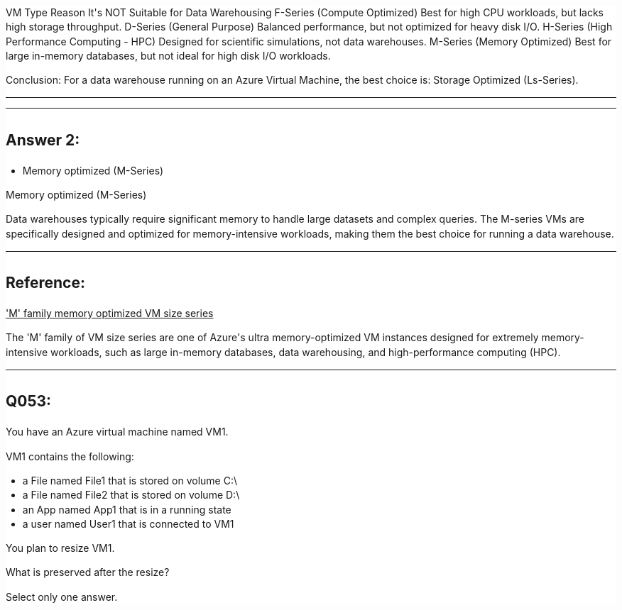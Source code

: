 VM Type	Reason It's NOT Suitable for Data Warehousing
F-Series (Compute Optimized)	Best for high CPU workloads, but lacks high storage throughput.
D-Series (General Purpose) 	Balanced performance, but not optimized for heavy disk I/O.
H-Series (High Performance Computing - HPC) 	Designed for scientific simulations, not data warehouses.
M-Series (Memory Optimized) 	Best for large in-memory databases, but not ideal for high disk I/O workloads.

Conclusion:
For a data warehouse running on an Azure Virtual Machine, the best choice is:
Storage Optimized (Ls-Series).

---


---

## Answer 2:

- Memory optimized (M-Series)

Memory optimized (M-Series)

Data warehouses typically require significant memory to handle large datasets and complex queries.  The M-series VMs are specifically designed and optimized for memory-intensive workloads, making them the best choice for running a data warehouse.

---

## Reference:

['M' family memory optimized VM size series](https://learn.microsoft.com/en-us/azure/virtual-machines/sizes/memory-optimized/m-family?tabs=mbsv3)  

The 'M' family of VM size series are one of Azure's ultra memory-optimized VM instances designed for extremely memory-intensive workloads, such as large in-memory databases, data warehousing, and high-performance computing (HPC).

---

## Q053:

You have an Azure virtual machine named VM1.

VM1 contains the following:

- a File named File1 that is stored on volume C:\
- a File named File2 that is stored on volume D:\
- an App named App1 that is in a running state
- a user named User1 that is connected to VM1

You plan to resize VM1.

What is preserved after the resize?

Select only one answer.
